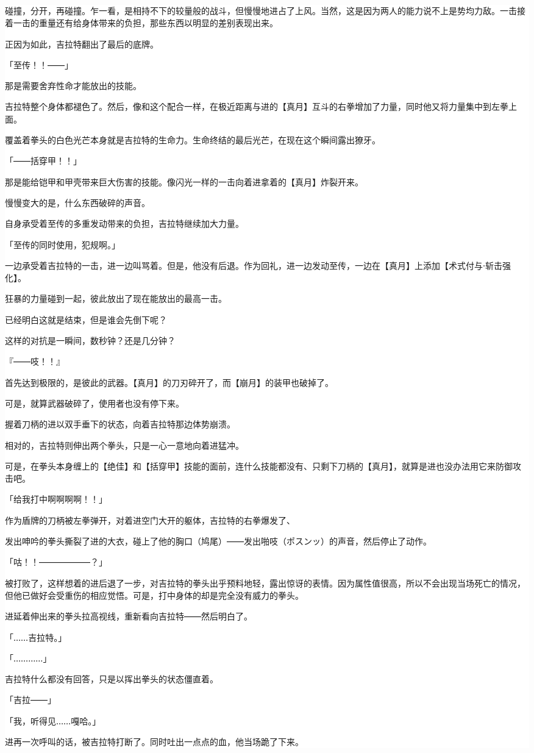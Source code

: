 碰撞，分开，再碰撞。乍一看，是相持不下的较量般的战斗，但慢慢地进占了上风。当然，这是因为两人的能力说不上是势均力敌。一击接着一击的重量还有给身体带来的负担，那些东西以明显的差别表现出来。

正因为如此，吉拉特翻出了最后的底牌。

「至传！！——」

那是需要舍弃性命才能放出的技能。

吉拉特整个身体都褪色了。然后，像和这个配合一样，在极近距离与进的【真月】互斗的右拳增加了力量，同时他又将力量集中到左拳上面。

覆盖着拳头的白色光芒本身就是吉拉特的生命力。生命终结的最后光芒，在现在这个瞬间露出獠牙。

「——括穿甲！！」

那是能给铠甲和甲壳带来巨大伤害的技能。像闪光一样的一击向着进拿着的【真月】炸裂开来。

慢慢变大的是，什么东西破碎的声音。

自身承受着至传的多重发动带来的负担，吉拉特继续加大力量。

「至传的同时使用，犯规啊。」

一边承受着吉拉特的一击，进一边叫骂着。但是，他没有后退。作为回礼，进一边发动至传，一边在【真月】上添加【术式付与·斩击强化】。

狂暴的力量碰到一起，彼此放出了现在能放出的最高一击。

已经明白这就是结束，但是谁会先倒下呢？

这样的对抗是一瞬间，数秒钟？还是几分钟？

『——吱！！』

首先达到极限的，是彼此的武器。【真月】的刀刃碎开了，而【崩月】的装甲也破掉了。

可是，就算武器破碎了，使用者也没有停下来。

握着刀柄的进以双手垂下的状态，向着吉拉特那边体势崩溃。

相对的，吉拉特则伸出两个拳头，只是一心一意地向着进猛冲。

可是，在拳头本身缠上的【绝佳】和【括穿甲】技能的面前，连什么技能都没有、只剩下刀柄的【真月】，就算是进也没办法用它来防御攻击吧。

「给我打中啊啊啊啊！！」

作为盾牌的刀柄被左拳弹开，对着进空门大开的躯体，吉拉特的右拳爆发了、

发出呻吟的拳头撕裂了进的大衣，碰上了他的胸口（鸠尾）——发出啪吱（ポスンッ）的声音，然后停止了动作。

「咕！！——————？」

被打败了，这样想着的进后退了一步，对吉拉特的拳头出乎预料地轻，露出惊讶的表情。因为属性值很高，所以不会出现当场死亡的情况，但他已做好会受重伤的相应觉悟。可是，打中身体的却是完全没有威力的拳头。

进延着伸出来的拳头拉高视线，重新看向吉拉特——然后明白了。

「……吉拉特。」

「…………」

吉拉特什么都没有回答，只是以挥出拳头的状态僵直着。

「吉拉——」

「我，听得见……嘎哈。」

进再一次呼叫的话，被吉拉特打断了。同时吐出一点点的血，他当场跪了下来。
